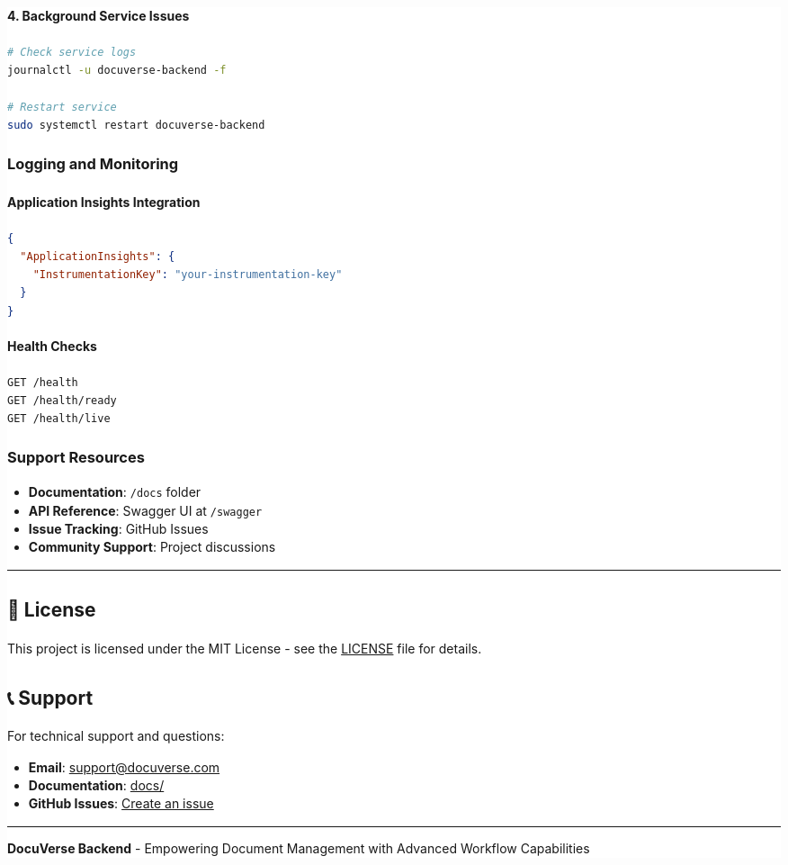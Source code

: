 #### 4. Background Service Issues
```bash
# Check service logs
journalctl -u docuverse-backend -f

# Restart service
sudo systemctl restart docuverse-backend
```

### Logging and Monitoring

#### Application Insights Integration
```json
{
  "ApplicationInsights": {
    "InstrumentationKey": "your-instrumentation-key"
  }
}
```

#### Health Checks
```http
GET /health
GET /health/ready
GET /health/live
```

### Support Resources

- **Documentation**: `/docs` folder
- **API Reference**: Swagger UI at `/swagger`
- **Issue Tracking**: GitHub Issues
- **Community Support**: Project discussions

---

## 📄 License

This project is licensed under the MIT License - see the [LICENSE](LICENSE) file for details.

## 📞 Support

For technical support and questions:
- **Email**: support@docuverse.com
- **Documentation**: [docs/](docs/)
- **GitHub Issues**: [Create an issue](https://github.com/your-org/docuverse/issues)

---

**DocuVerse Backend** - Empowering Document Management with Advanced Workflow Capabilities 